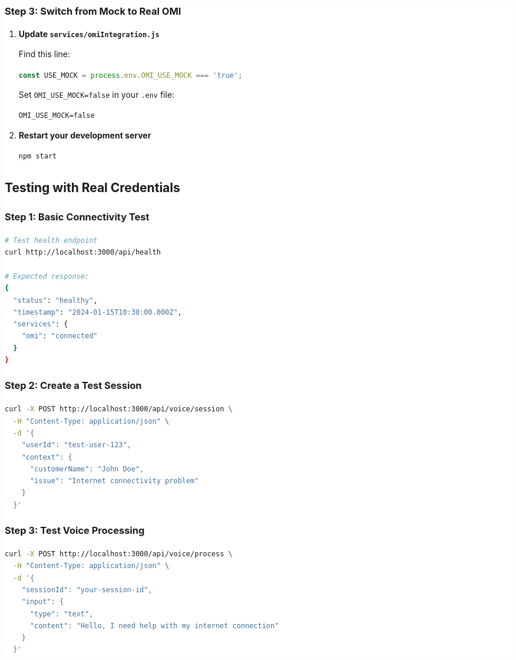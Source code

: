 ### Step 3: Switch from Mock to Real OMI

1. **Update `services/omiIntegration.js`**
   
   Find this line:
   ```javascript
   const USE_MOCK = process.env.OMI_USE_MOCK === 'true';
   ```
   
   Set `OMI_USE_MOCK=false` in your `.env` file:
   ```env
   OMI_USE_MOCK=false
   ```

2. **Restart your development server**
   ```bash
   npm start
   ```

## Testing with Real Credentials

### Step 1: Basic Connectivity Test

```bash
# Test health endpoint
curl http://localhost:3000/api/health

# Expected response:
{
  "status": "healthy",
  "timestamp": "2024-01-15T10:30:00.000Z",
  "services": {
    "omi": "connected"
  }
}
```

### Step 2: Create a Test Session

```bash
curl -X POST http://localhost:3000/api/voice/session \
  -H "Content-Type: application/json" \
  -d '{
    "userId": "test-user-123",
    "context": {
      "customerName": "John Doe",
      "issue": "Internet connectivity problem"
    }
  }'
```

### Step 3: Test Voice Processing

```bash
curl -X POST http://localhost:3000/api/voice/process \
  -H "Content-Type: application/json" \
  -d '{
    "sessionId": "your-session-id",
    "input": {
      "type": "text",
      "content": "Hello, I need help with my internet connection"
    }
  }'
```
